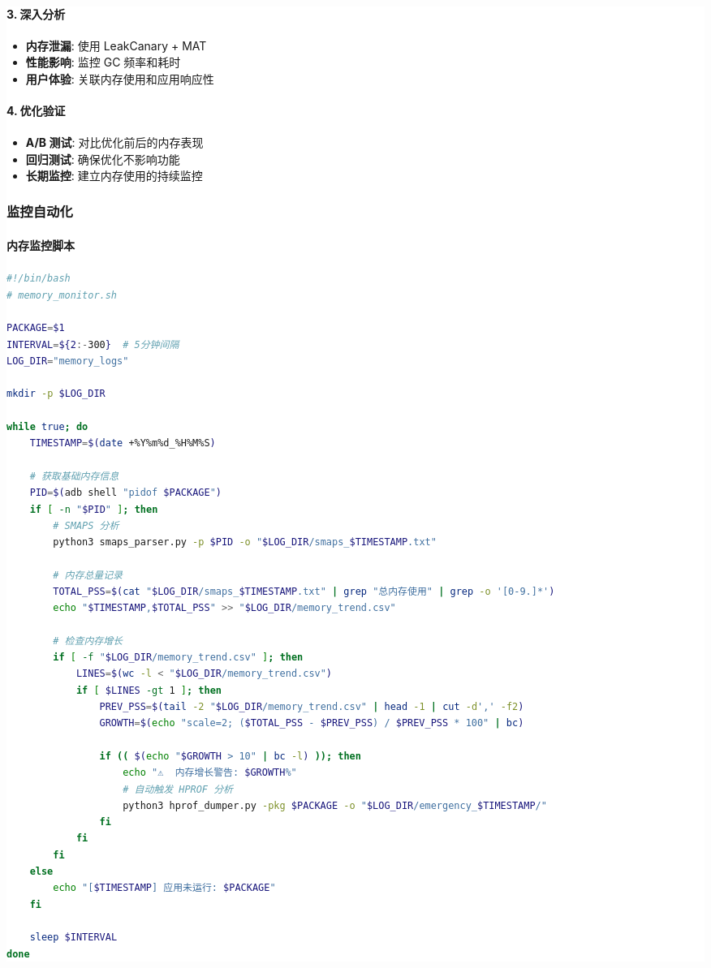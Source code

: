 #### 3. 深入分析
- **内存泄漏**: 使用 LeakCanary + MAT
- **性能影响**: 监控 GC 频率和耗时
- **用户体验**: 关联内存使用和应用响应性

#### 4. 优化验证
- **A/B 测试**: 对比优化前后的内存表现
- **回归测试**: 确保优化不影响功能
- **长期监控**: 建立内存使用的持续监控

### 监控自动化

#### 内存监控脚本
```bash
#!/bin/bash
# memory_monitor.sh

PACKAGE=$1
INTERVAL=${2:-300}  # 5分钟间隔
LOG_DIR="memory_logs"

mkdir -p $LOG_DIR

while true; do
    TIMESTAMP=$(date +%Y%m%d_%H%M%S)
    
    # 获取基础内存信息
    PID=$(adb shell "pidof $PACKAGE")
    if [ -n "$PID" ]; then
        # SMAPS 分析
        python3 smaps_parser.py -p $PID -o "$LOG_DIR/smaps_$TIMESTAMP.txt"
        
        # 内存总量记录
        TOTAL_PSS=$(cat "$LOG_DIR/smaps_$TIMESTAMP.txt" | grep "总内存使用" | grep -o '[0-9.]*')
        echo "$TIMESTAMP,$TOTAL_PSS" >> "$LOG_DIR/memory_trend.csv"
        
        # 检查内存增长
        if [ -f "$LOG_DIR/memory_trend.csv" ]; then
            LINES=$(wc -l < "$LOG_DIR/memory_trend.csv")
            if [ $LINES -gt 1 ]; then
                PREV_PSS=$(tail -2 "$LOG_DIR/memory_trend.csv" | head -1 | cut -d',' -f2)
                GROWTH=$(echo "scale=2; ($TOTAL_PSS - $PREV_PSS) / $PREV_PSS * 100" | bc)
                
                if (( $(echo "$GROWTH > 10" | bc -l) )); then
                    echo "⚠️  内存增长警告: $GROWTH%"
                    # 自动触发 HPROF 分析
                    python3 hprof_dumper.py -pkg $PACKAGE -o "$LOG_DIR/emergency_$TIMESTAMP/"
                fi
            fi
        fi
    else
        echo "[$TIMESTAMP] 应用未运行: $PACKAGE"
    fi
    
    sleep $INTERVAL
done
```
